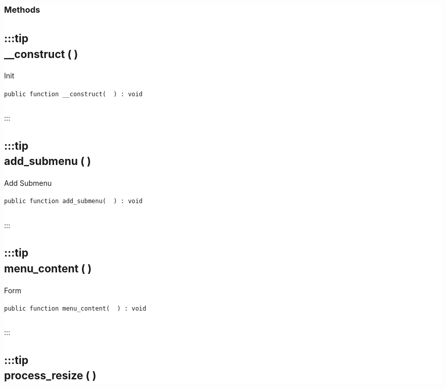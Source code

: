 ### <span style="display: none;">\UM_Extended_Regenerate_Thumbnails\Core</span> Methods
  
:::tip <a id="UM_Extended_Regenerate_Thumbnails-Core::__construct" style="display: block; position: relative; top: -5rem; visibility: hidden;"></a> __construct ( )   
-----

Init

```php:no-line-numbers
public function __construct(  ) : void
```



| | |
|:--------:| ----------- |




:::

  
:::tip <a id="UM_Extended_Regenerate_Thumbnails-Core::add_submenu" style="display: block; position: relative; top: -5rem; visibility: hidden;"></a> add_submenu ( )   
-----

Add Submenu

```php:no-line-numbers
public function add_submenu(  ) : void
```



| | |
|:--------:| ----------- |




:::

  
:::tip <a id="UM_Extended_Regenerate_Thumbnails-Core::menu_content" style="display: block; position: relative; top: -5rem; visibility: hidden;"></a> menu_content ( )   
-----

Form

```php:no-line-numbers
public function menu_content(  ) : void
```



| | |
|:--------:| ----------- |




:::

  
:::tip <a id="UM_Extended_Regenerate_Thumbnails-Core::process_resize" style="display: block; position: relative; top: -5rem; visibility: hidden;"></a> process_resize ( )   
-----
